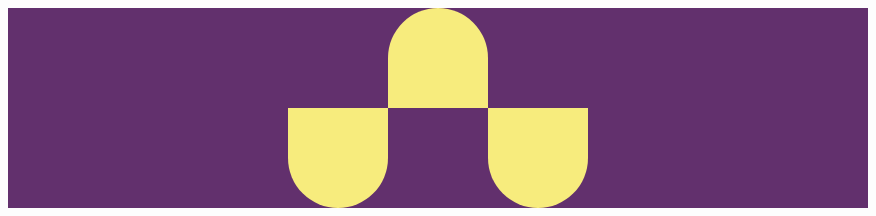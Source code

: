 <div class='display-row'>
  <div class='display-col'>
   		 <div class="purple-box"></div>
  		<div class="yellow-box-bottom"></div>
  </div>
    <div class='display-col'>
  		<div class="yellow-box-top"></div>
 		 <div class="purple-box"></div>
  </div>
    <div class='display-col'>
       	 <div class="purple-box"></div>
  		<div class="yellow-box-bottom"></div>
  </div>
</div>

<style>
  body{
    background:#62306D;
  }
  
  .display-row{
    display:flex;
    justify-content:center;
    align-items:center;
    height:100%;
  }
  
   .display-col{
    display:flex;
    flex-direction:column;
    justify-content:center;
    align-items:center;
    height:100%;
  }
  
  .yellow-box-top {
    width: 100px;
    height: 100px;
    background:#F7EC7D;
    border-top-right-radius:50%;
    border-top-left-radius:50%;
  }
  
    .yellow-box-bottom {
    width: 100px;
    height: 100px;
    background:#F7EC7D;
    border-bottom-right-radius:50%;
    border-bottom-left-radius:50%;
  }
  
    .purple-box {
    width: 100px;
    height: 100px;
    background:#62306D;
  }
  
</style>








